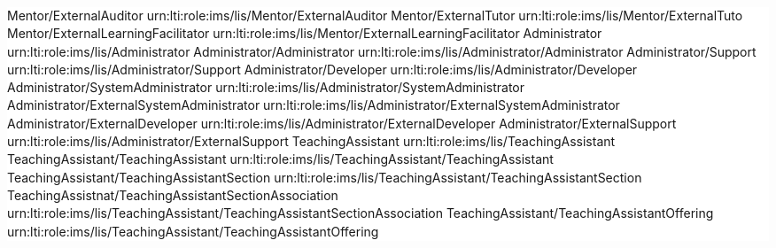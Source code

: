</tr>
<tr>
<td width="262">Mentor/ExternalAuditor</td>
<td width="350">urn:lti:role:ims/lis/Mentor/ExternalAuditor</td>
</tr>
<tr>
<td width="262">Mentor/ExternalTutor</td>
<td width="350">urn:lti:role:ims/lis/Mentor/ExternalTuto</td>
</tr>
<tr>
<td width="262">Mentor/ExternalLearningFacilitator</td>
<td width="350">urn:lti:role:ims/lis/Mentor/ExternalLearningFacilitator</td>
</tr>
<tr>
<td width="262">Administrator</td>
<td width="350">urn:lti:role:ims/lis/Administrator</td>
</tr>
<tr>
<td width="262">Administrator/Administrator</td>
<td width="350">urn:lti:role:ims/lis/Administrator/Administrator</td>
</tr>
<tr>
<td width="262">Administrator/Support</td>
<td width="350">urn:lti:role:ims/lis/Administrator/Support</td>
</tr>
<tr>
<td width="262">Administrator/Developer</td>
<td width="350">urn:lti:role:ims/lis/Administrator/Developer</td>
</tr>
<tr>
<td width="262">Administrator/SystemAdministrator</td>
<td width="350">urn:lti:role:ims/lis/Administrator/SystemAdministrator</td>
</tr>
<tr>
<td width="262">Administrator/ExternalSystemAdministrator</td>
<td width="350">urn:lti:role:ims/lis/Administrator/ExternalSystemAdministrator</td>
</tr>
<tr>
<td width="262">Administrator/ExternalDeveloper</td>
<td width="350">urn:lti:role:ims/lis/Administrator/ExternalDeveloper</td>
</tr>
<tr>
<td width="262">Administrator/ExternalSupport</td>
<td width="350">urn:lti:role:ims/lis/Administrator/ExternalSupport</td>
</tr>
<tr>
<td width="262">TeachingAssistant</td>
<td width="350">urn:lti:role:ims/lis/TeachingAssistant</td>
</tr>
<tr>
<td width="262">TeachingAssistant/TeachingAssistant</td>
<td width="350">urn:lti:role:ims/lis/TeachingAssistant/TeachingAssistant</td>
</tr>
<tr>
<td width="262">TeachingAssistant/TeachingAssistantSection</td>
<td width="350">urn:lti:role:ims/lis/TeachingAssistant/TeachingAssistantSection</td>
</tr>
<tr>
<td width="262">TeachingAssistnat/TeachingAssistantSectionAssociation</td>
<td width="350">urn:lti:role:ims/lis/TeachingAssistant/TeachingAssistantSectionAssociation</td>
</tr>
<tr>
<td width="262">TeachingAssistant/TeachingAssistantOffering</td>
<td width="350">urn:lti:role:ims/lis/TeachingAssistant/TeachingAssistantOffering</td>